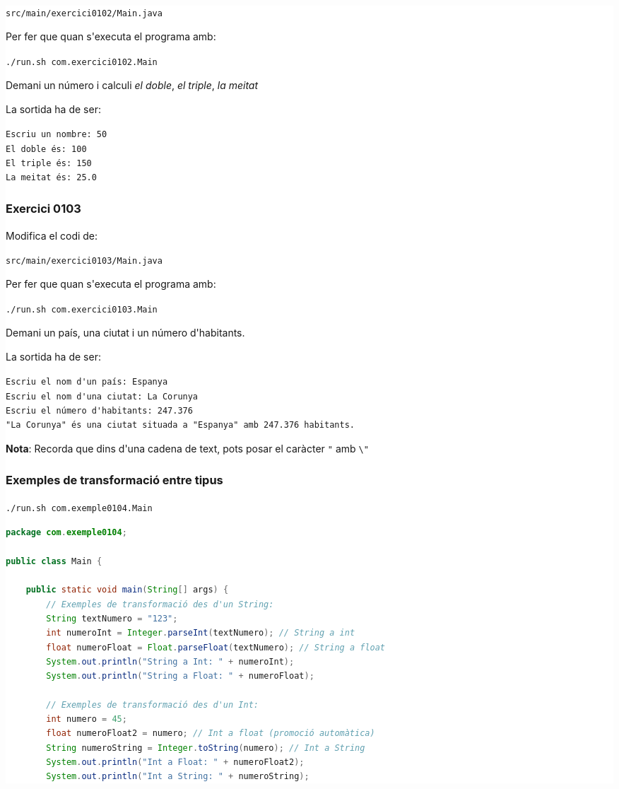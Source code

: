```bash
src/main/exercici0102/Main.java
```

Per fer que quan s'executa el programa amb:

```bash
./run.sh com.exercici0102.Main
```

Demani un número i calculi *el doble*, *el triple*, *la meitat*

La sortida ha de ser:

```text
Escriu un nombre: 50
El doble és: 100
El triple és: 150
La meitat és: 25.0
```

### Exercici 0103

Modifica el codi de:

```bash
src/main/exercici0103/Main.java
```

Per fer que quan s'executa el programa amb:

```bash
./run.sh com.exercici0103.Main
```

Demani un país, una ciutat i un número d'habitants.

La sortida ha de ser:

```text
Escriu el nom d'un país: Espanya
Escriu el nom d'una ciutat: La Corunya
Escriu el número d'habitants: 247.376
"La Corunya" és una ciutat situada a "Espanya" amb 247.376 habitants.
```

**Nota**: Recorda que dins d'una cadena de text, pots posar el caràcter `"` amb `\"`

### Exemples de transformació entre tipus

```bash
./run.sh com.exemple0104.Main
```

```java
package com.exemple0104;

public class Main {

    public static void main(String[] args) {
        // Exemples de transformació des d'un String:
        String textNumero = "123";
        int numeroInt = Integer.parseInt(textNumero); // String a int
        float numeroFloat = Float.parseFloat(textNumero); // String a float
        System.out.println("String a Int: " + numeroInt);
        System.out.println("String a Float: " + numeroFloat);

        // Exemples de transformació des d'un Int:
        int numero = 45;
        float numeroFloat2 = numero; // Int a float (promoció automàtica)
        String numeroString = Integer.toString(numero); // Int a String
        System.out.println("Int a Float: " + numeroFloat2);
        System.out.println("Int a String: " + numeroString);
```
